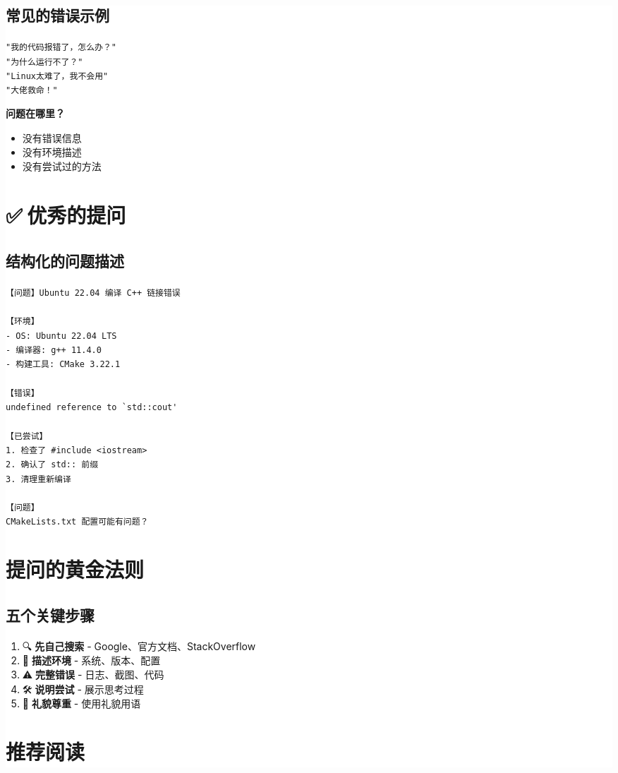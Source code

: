 ## 常见的错误示例

```text
"我的代码报错了，怎么办？"
"为什么运行不了？"
"Linux太难了，我不会用"
"大佬救命！"
```

**问题在哪里？**

- 没有错误信息
- 没有环境描述
- 没有尝试过的方法

# ✅ 优秀的提问

## 结构化的问题描述

```text
【问题】Ubuntu 22.04 编译 C++ 链接错误

【环境】
- OS: Ubuntu 22.04 LTS
- 编译器: g++ 11.4.0
- 构建工具: CMake 3.22.1

【错误】
undefined reference to `std::cout'

【已尝试】
1. 检查了 #include <iostream>
2. 确认了 std:: 前缀
3. 清理重新编译

【问题】
CMakeLists.txt 配置可能有问题？
```

# 提问的黄金法则

## 五个关键步骤

1. 🔍 **先自己搜索** - Google、官方文档、StackOverflow
2. 📝 **描述环境** - 系统、版本、配置
3. ⚠️ **完整错误** - 日志、截图、代码
4. 🛠️ **说明尝试** - 展示思考过程
5. 🤝 **礼貌尊重** - 使用礼貌用语

# 推荐阅读

